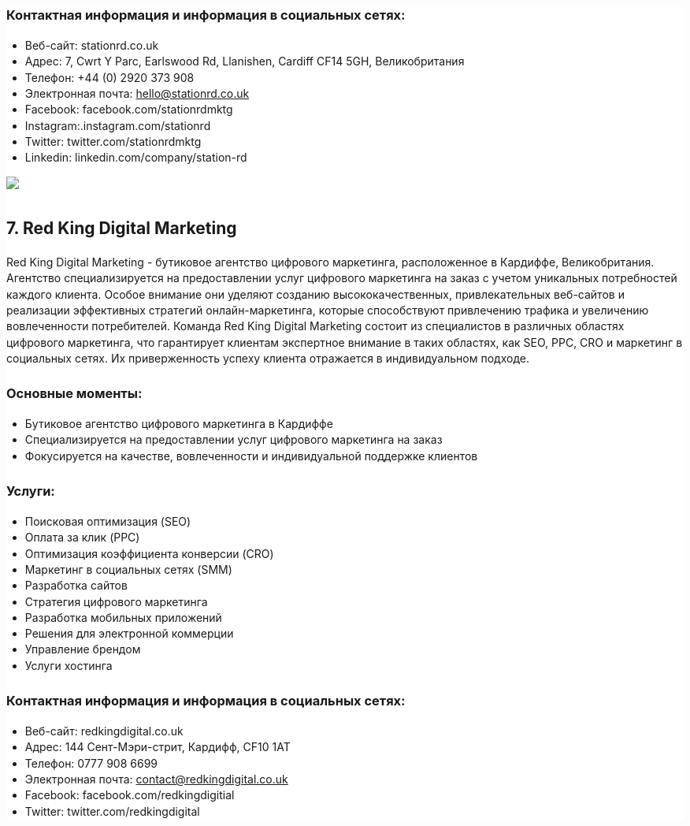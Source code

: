 ### Контактная информация и информация в социальных сетях:

* Веб-сайт: stationrd.co.uk
* Адрес: 7, Cwrt Y Parc, Earlswood Rd, Llanishen, Cardiff CF14 5GH, Великобритания
* Телефон: +44 (0) 2920 373 908
* Электронная почта: hello@stationrd.co.uk
* Facebook: facebook.com/stationrdmktg
* Instagram:.instagram.com/stationrd
* Twitter: twitter.com/stationrdmktg
* Linkedin: linkedin.com/company/station-rd

![](https://www.link-assistant.com/articles/wp-content/uploads/2024/08/Red-King-Digital-Marketing-1024x576.jpg)

## 7\. Red King Digital Marketing

Red King Digital Marketing - бутиковое агентство цифрового маркетинга, расположенное в Кардиффе, Великобритания. Агентство специализируется на предоставлении услуг цифрового маркетинга на заказ с учетом уникальных потребностей каждого клиента. Особое внимание они уделяют созданию высококачественных, привлекательных веб-сайтов и реализации эффективных стратегий онлайн-маркетинга, которые способствуют привлечению трафика и увеличению вовлеченности потребителей. Команда Red King Digital Marketing состоит из специалистов в различных областях цифрового маркетинга, что гарантирует клиентам экспертное внимание в таких областях, как SEO, PPC, CRO и маркетинг в социальных сетях. Их приверженность успеху клиента отражается в индивидуальном подходе.

### Основные моменты:

* Бутиковое агентство цифрового маркетинга в Кардиффе
* Специализируется на предоставлении услуг цифрового маркетинга на заказ
* Фокусируется на качестве, вовлеченности и индивидуальной поддержке клиентов

### Услуги:

* Поисковая оптимизация (SEO)
* Оплата за клик (PPC)
* Оптимизация коэффициента конверсии (CRO)
* Маркетинг в социальных сетях (SMM)
* Разработка сайтов
* Стратегия цифрового маркетинга
* Разработка мобильных приложений
* Решения для электронной коммерции
* Управление брендом
* Услуги хостинга

### Контактная информация и информация в социальных сетях:

* Веб-сайт: redkingdigital.co.uk
* Адрес: 144 Сент-Мэри-стрит, Кардифф, CF10 1AT
* Телефон: 0777 908 6699
* Электронная почта: contact@redkingdigital.co.uk
* Facebook: facebook.com/redkingdigitial
* Twitter: twitter.com/redkingdigital
